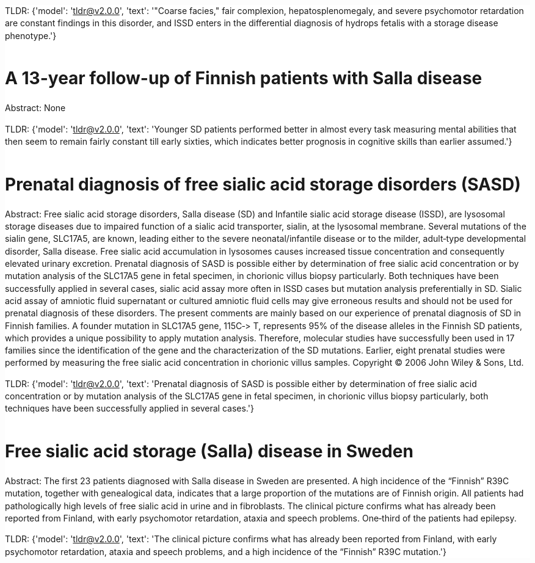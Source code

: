 
TLDR: {'model': 'tldr@v2.0.0', 'text': '"Coarse facies," fair complexion, hepatosplenomegaly, and severe psychomotor retardation are constant findings in this disorder, and ISSD enters in the differential diagnosis of hydrops fetalis with a storage disease phenotype.'}

# A 13-year follow-up of Finnish patients with Salla disease

Abstract: None

TLDR: {'model': 'tldr@v2.0.0', 'text': 'Younger SD patients performed better in almost every task measuring mental abilities that then seem to remain fairly constant till early sixties, which indicates better prognosis in cognitive skills than earlier assumed.'}

# Prenatal diagnosis of free sialic acid storage disorders (SASD)

Abstract: Free sialic acid storage disorders, Salla disease (SD) and Infantile sialic acid storage disease (ISSD), are lysosomal storage diseases due to impaired function of a sialic acid transporter, sialin, at the lysosomal membrane. Several mutations of the sialin gene, SLC17A5, are known, leading either to the severe neonatal/infantile disease or to the milder, adult‐type developmental disorder, Salla disease. Free sialic acid accumulation in lysosomes causes increased tissue concentration and consequently elevated urinary excretion. Prenatal diagnosis of SASD is possible either by determination of free sialic acid concentration or by mutation analysis of the SLC17A5 gene in fetal specimen, in chorionic villus biopsy particularly. Both techniques have been successfully applied in several cases, sialic acid assay more often in ISSD cases but mutation analysis preferentially in SD. Sialic acid assay of amniotic fluid supernatant or cultured amniotic fluid cells may give erroneous results and should not be used for prenatal diagnosis of these disorders. The present comments are mainly based on our experience of prenatal diagnosis of SD in Finnish families. A founder mutation in SLC17A5 gene, 115C‐> T, represents 95% of the disease alleles in the Finnish SD patients, which provides a unique possibility to apply mutation analysis. Therefore, molecular studies have successfully been used in 17 families since the identification of the gene and the characterization of the SD mutations. Earlier, eight prenatal studies were performed by measuring the free sialic acid concentration in chorionic villus samples. Copyright © 2006 John Wiley & Sons, Ltd.

TLDR: {'model': 'tldr@v2.0.0', 'text': 'Prenatal diagnosis of SASD is possible either by determination of free sialic acid concentration or by mutation analysis of the SLC17A5 gene in fetal specimen, in chorionic villus biopsy particularly, both techniques have been successfully applied in several cases.'}

# Free sialic acid storage (Salla) disease in Sweden

Abstract: The first 23 patients diagnosed with Salla disease in Sweden are presented. A high incidence of the “Finnish” R39C mutation, together with genealogical data, indicates that a large proportion of the mutations are of Finnish origin. All patients had pathologically high levels of free sialic acid in urine and in fibroblasts. The clinical picture confirms what has already been reported from Finland, with early psychomotor retardation, ataxia and speech problems. One‐third of the patients had epilepsy.

TLDR: {'model': 'tldr@v2.0.0', 'text': 'The clinical picture confirms what has already been reported from Finland, with early psychomotor retardation, ataxia and speech problems, and a high incidence of the “Finnish” R39C mutation.'}


